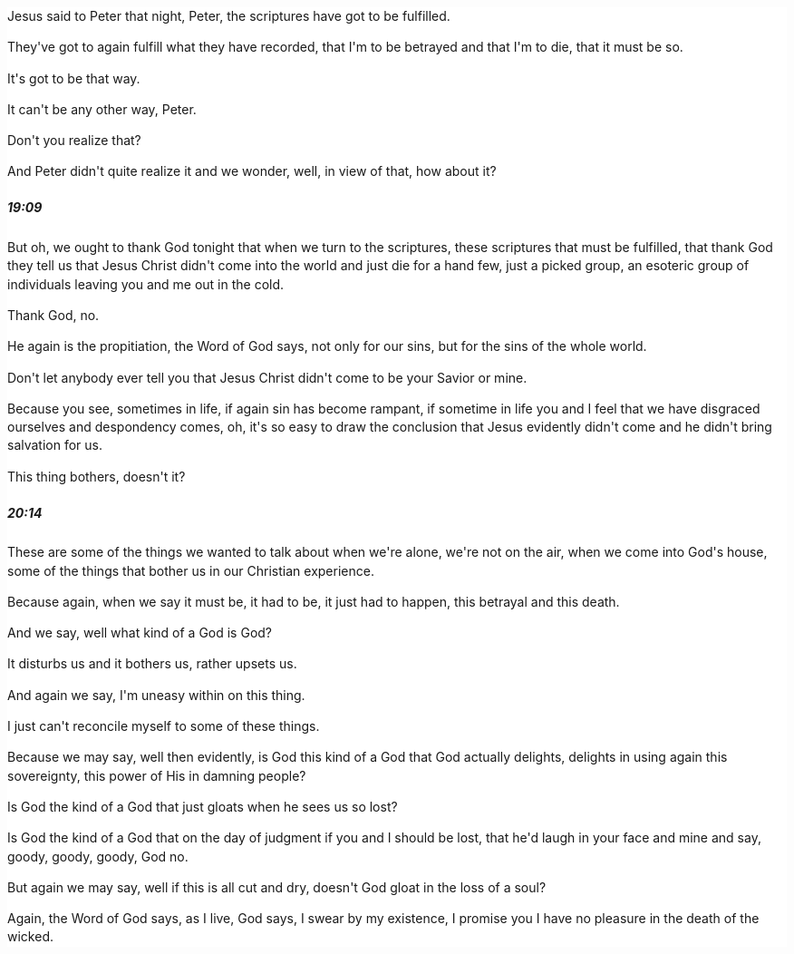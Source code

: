 Jesus said to Peter that night, Peter, the scriptures have got to be fulfilled.

They've got to again fulfill what they have recorded, that I'm to be betrayed and that I'm to die, that it must be so.

It's got to be that way.

It can't be any other way, Peter.

Don't you realize that?

And Peter didn't quite realize it and we wonder, well, in view of that, how about it?

##### 19:09

But oh, we ought to thank God tonight that when we turn to the scriptures, these scriptures that must be fulfilled, that thank God they tell us that Jesus Christ didn't come into the world and just die for a hand few, just a picked group, an esoteric group of individuals leaving you and me out in the cold.

Thank God, no.

He again is the propitiation, the Word of God says, not only for our sins, but for the sins of the whole world.

Don't let anybody ever tell you that Jesus Christ didn't come to be your Savior or mine.

Because you see, sometimes in life, if again sin has become rampant, if sometime in life you and I feel that we have disgraced ourselves and despondency comes, oh, it's so easy to draw the conclusion that Jesus evidently didn't come and he didn't bring salvation for us.

This thing bothers, doesn't it?

##### 20:14

These are some of the things we wanted to talk about when we're alone, we're not on the air, when we come into God's house, some of the things that bother us in our Christian experience.

Because again, when we say it must be, it had to be, it just had to happen, this betrayal and this death.

And we say, well what kind of a God is God?

It disturbs us and it bothers us, rather upsets us.

And again we say, I'm uneasy within on this thing.

I just can't reconcile myself to some of these things.

Because we may say, well then evidently, is God this kind of a God that God actually delights, delights in using again this sovereignty, this power of His in damning people?

Is God the kind of a God that just gloats when he sees us so lost?

Is God the kind of a God that on the day of judgment if you and I should be lost, that he'd laugh in your face and mine and say, goody, goody, goody, God no.

But again we may say, well if this is all cut and dry, doesn't God gloat in the loss of a soul?

Again, the Word of God says, as I live, God says, I swear by my existence, I promise you I have no pleasure in the death of the wicked.
